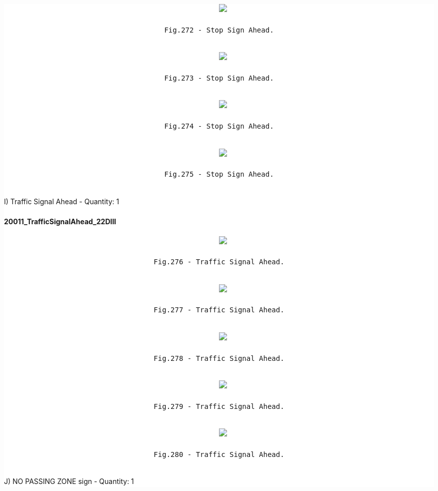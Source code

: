 <pre align="center">
  <img src="./Images/IMG_4103.png">
  <figcaption>Fig.272 - Stop Sign Ahead.</figcaption>
</pre>

<pre align="center">
  <img src="./Images/IMG_4102.png">
  <figcaption>Fig.273 - Stop Sign Ahead.</figcaption>
</pre>

<pre align="center">
  <img src="./Images/IMG_4101.png">
  <figcaption>Fig.274 - Stop Sign Ahead.</figcaption>
</pre>

<pre align="center">
  <img src="./Images/IMG_4100.png">
  <figcaption>Fig.275 - Stop Sign Ahead.</figcaption>
</pre>

I) Traffic Signal Ahead - Quantity: 1

#### 20011_TrafficSignalAhead_22DIII

<pre align="center">
  <img src="./Images/IMG_4092.png">
  <figcaption>Fig.276 - Traffic Signal Ahead.</figcaption>
</pre>

<pre align="center">
  <img src="./Images/IMG_4090.png">
  <figcaption>Fig.277 - Traffic Signal Ahead.</figcaption>
</pre>

<pre align="center">
  <img src="./Images/IMG_4089.png">
  <figcaption>Fig.278 - Traffic Signal Ahead.</figcaption>
</pre>

<pre align="center">
  <img src="./Images/IMG_4088.png">
  <figcaption>Fig.279 - Traffic Signal Ahead.</figcaption>
</pre>

<pre align="center">
  <img src="./Images/IMG_4087.png">
  <figcaption>Fig.280 - Traffic Signal Ahead.</figcaption>
</pre>

J) NO PASSING ZONE sign - Quantity: 1
